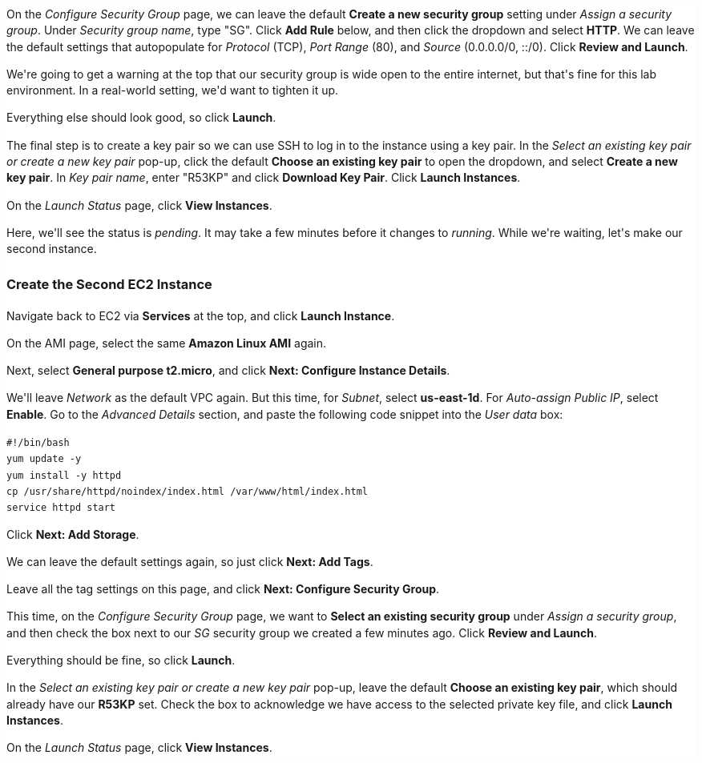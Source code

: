 On the *Configure Security Group* page, we can leave the default **Create a new security group** setting under *Assign a security group*. Under *Security group name*, type "SG". Click **Add Rule** below, and then click the dropdown and select **HTTP**. We can leave the default settings that autopopulate for *Protocol* (TCP), *Port Range* (80), and *Source* (0.0.0.0/0, ::/0). Click **Review and Launch**.

We're going to get a warning at the top that our security group is wide open to the entire internet, but that's fine for this lab environment. In a real-world setting, we'd want to tighten it up.

Everything else should look good, so click **Launch**.

The final step is to create a key pair so we can use SSH to log in to the instance using a key pair. In the *Select an existing key pair or create a new key pair* pop-up, click the default **Choose an existing key pair** to open the dropdown, and select **Create a new key pair**. In *Key pair name*, enter "R53KP" and click **Download Key Pair**. Click **Launch Instances**.

On the *Launch Status* page, click **View Instances**.

Here, we'll see the status is *pending*. It may take a few minutes before it changes to *running*. While we're waiting, let's make our second instance.

### Create the Second EC2 Instance

Navigate back to EC2 via **Services** at the top, and click **Launch Instance**.

On the AMI page, select the same **Amazon Linux AMI** again.

Next, select **General purpose t2.micro**, and click **Next: Configure Instance Details**.

We'll leave *Network* as the default VPC again. But this time, for *Subnet*, select **us-east-1d**. For *Auto-assign Public IP*, select **Enable**. Go to the *Advanced Details* section, and paste the following code snippet into the *User data* box:

```
#!/bin/bash
yum update -y
yum install -y httpd
cp /usr/share/httpd/noindex/index.html /var/www/html/index.html
service httpd start
```

Click **Next: Add Storage**.

We can leave the default settings again, so just click **Next: Add Tags**.

Leave all the tag settings on this page, and click **Next: Configure Security Group**.

This time, on the *Configure Security Group* page, we want to **Select an existing security group** under *Assign a security group*, and then check the box next to our *SG* security group we created a few minutes ago. Click **Review and Launch**.

Everything should be fine, so click **Launch**.

In the *Select an existing key pair or create a new key pair* pop-up, leave the default **Choose an existing key pair**, which should already have our **R53KP** set. Check the box to acknowledge we have access to the selected private key file, and click **Launch Instances**.

On the *Launch Status* page, click **View Instances**.
